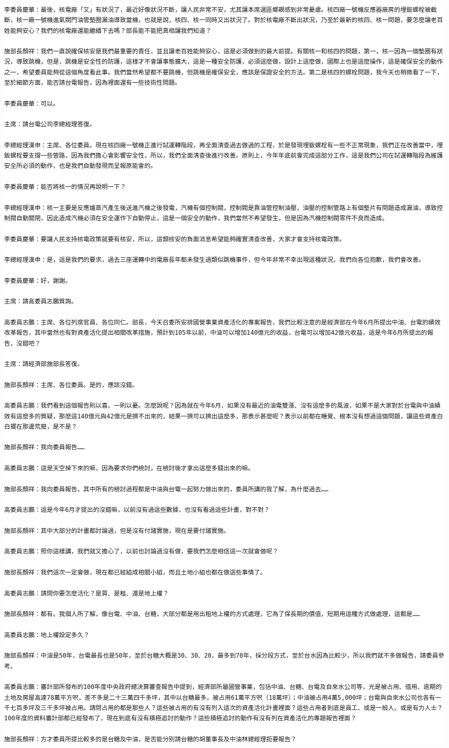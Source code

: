     李委員慶華：最後，核電廠「又」有狀況了，最近好像狀況不斷，讓人民非常不安，尤其讓本席選區鄉親感到非常憂慮。核四廠一號機反應器廠房的埋鈑螺栓被截斷，核一廠一號機進氣閥門油管墊圈漏油導致當機，也就是說，核四、核一同時又出狀況了。對於核電廠不斷出狀況，乃至於最新的核四、核一問題，要怎麼讓老百姓能夠安心？我們的核電廠還能繼續下去嗎？部長能不能把真相讓我們知道？

    施部長顏祥：我們一直說確保核安是我們最重要的責任，並且讓老百姓能夠安心，這是必須做到的最大前提。有關核一和核四的問題，第一，核一因為一個墊圈有狀況，導致跳機，但是，跳機是安全性的防護，這樣才不會讓事態擴大，這是一種安全防護，必須這麼做，設計上這麼做，國際上也是這麼操作，這是確保安全的動作之一，希望委員能夠從這個角度看此事。我們當然希望都不要跳機，但跳機是確保安全，應該是保證安全的方法。第二是核四的螺栓問題，我今天也稍微看了一下，至於細節方面，能否請台電報告，因為裡面還有一些技術性問題。

    李委員慶華：可以。

    主席：請台電公司李總經理答復。

    李總經理漢申：主席、各位委員。現在核四廠一號機正進行試運轉階段，再全面清查過去做過的工程，於是發現埋鈑螺栓有一些不正常現象，我們正在改善當中，埋鈑螺栓要支撐一些管路，因為我們擔心會影響安全性，所以，我們全面清查後進行改善。原則上，今年年底前會完成這部分工作，這是我們公司在試運轉階段為維護安全所必須的動作，也是我們自動發現而呈報原能會的。

    李委員慶華：能否將核一的情況再說明一下？

    李總經理漢申：核一主要是反應爐蒸汽產生後送進汽機之後發電，汽機有個控制閥，控制閥是靠油管控制油壓，油壓的控制管路上有個墊片有問題造成漏油，導致控制閥自動關閉，因此造成汽機必須在安全運作下自動停止，這是一個安全的動作，我們當然不希望發生，但是因為汽機控制閥零件不良而造成。

    李委員慶華：要讓人民支持核電政策就要有核安，所以，這類核安的負面消息希望能夠確實清查改善，大家才會支持核電政策。

    李總經理漢申：是，這是我們的要求，過去三座運轉中的電廠長年都未發生過類似跳機事件，但今年非常不幸出現這種狀況，我們向各位抱歉，我們會改善。

    李委員慶華：好，謝謝。

    主席：請高委員志鵬質詢。

    高委員志鵬：主席、各位列席官員、各位同仁。部長，今天召委所安排國營事業資產活化的專案報告，我們比較注意的是經濟部在今年6月所提出中油、台電的績效改革報告，其中當然也有對資產活化提出相關改革措施，預計到105年以前，中油可以增加140億元的收益，台電可以增加42億元收益，這是今年6月所提出的報告，沒錯吧？

    主席：請經濟部施部長答復。

    施部長顏祥：主席、各位委員。是的，應該沒錯。

    高委員志鵬：我們看到這個報告則以喜、一則以憂。怎麼說呢？因為就在今年6月，如果沒有最近的油電雙漲、沒有這麼多的風波，如果不是大家對於台電與中油績效有這麼多的質疑，那麼這140億元與42億元是擠不出來的，結果一擠可以擠出這麼多，那表示甚麼呢？表示以前都在睡覺、根本沒有想過這個問題，讓這些資產白白擺在那邊荒廢，是不是？

    施部長顏祥：我向委員報告……

    高委員志鵬：這是天空掉下來的嘛，因為要求你們檢討，在檢討後才拿出這麼多錢出來的嘛。

    施部長顏祥：我向委員報告，其中所有的檢討過程都是中油與台電一起努力做出來的，委員所講的我了解，為什麼過去……

    高委員志鵬：這是今年6月才提出的沒錯嘛，以前沒有過這些數據，也沒有看過這些計畫，對不對？

    施部長顏祥：其中大部分的計畫都討論過，但是沒有付諸實施，現在是要付諸實施。

    高委員志鵬：照你這樣講，我們就又擔心了，以前也討論過沒有做，要我們怎麼相信這一次就會做呢？

    施部長顏祥：我們這次一定會做，現在都已經組成相關小組，而且土地小組也都在做這些事情了。

    高委員志鵬：請問你要怎麼活化？是買、是租、還是地上權？

    施部長顏祥：都有。我個人所了解，像台電、中油、台糖，大部分都是用出租地上權的方式處理，它為了保長期的價值，短期用這種方式做處理，這都是……

    高委員志鵬：地上權設定多久？

    施部長顏祥：中油是50年，台電最長也是50年，至於台糖大概是30、30、20，最多到70年，採分段方式，至於台水因為比較少，所以我們就不多做報告，請委員參考。

    高委員志鵬：審計部所發布的100年度中央政府總決算審查報告中提到，經濟部所屬國營事業，包括中油、台糖、台電及自來水公司等，光是被占用、借用、逾期的土地及房屋高達78萬平方呎，差不多是二十三萬四千多坪，其中以台糖最多，被占用61萬平方呎（18萬坪）；中油被占用4萬5,000坪；台電與自來水公司也各有一千七百多坪及三千多坪被占用。請問占用的都是那些人？這些被占用的有沒有列入這次的資產活化計畫裡面？這些占用者到底是員工、或是一般人、或是有力人士？100年度的資料審計部都已經發布了，現在到底有沒有積極追討的動作？這些積極追討的動作有沒有列在資產活化的專題報告裡面？

    施部長顏祥：方才委員所提比較多的是台糖及中油，是否能分別請台糖的胡董事長及中油林總經理扼要報告？

